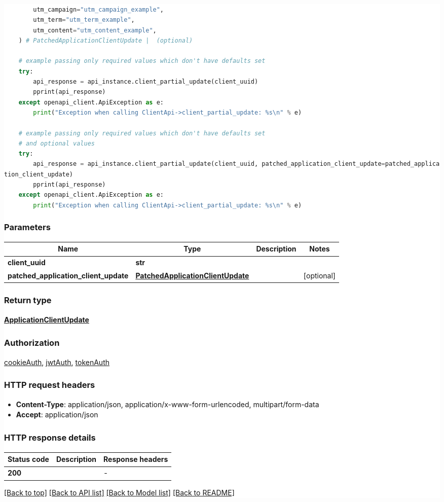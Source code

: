 ```python
        utm_campaign="utm_campaign_example",
        utm_term="utm_term_example",
        utm_content="utm_content_example",
    ) # PatchedApplicationClientUpdate |  (optional)

    # example passing only required values which don't have defaults set
    try:
        api_response = api_instance.client_partial_update(client_uuid)
        pprint(api_response)
    except openapi_client.ApiException as e:
        print("Exception when calling ClientApi->client_partial_update: %s\n" % e)

    # example passing only required values which don't have defaults set
    # and optional values
    try:
        api_response = api_instance.client_partial_update(client_uuid, patched_application_client_update=patched_application_client_update)
        pprint(api_response)
    except openapi_client.ApiException as e:
        print("Exception when calling ClientApi->client_partial_update: %s\n" % e)
```


### Parameters

Name | Type | Description  | Notes
------------- | ------------- | ------------- | -------------
 **client_uuid** | **str**|  |
 **patched_application_client_update** | [**PatchedApplicationClientUpdate**](PatchedApplicationClientUpdate.md)|  | [optional]

### Return type

[**ApplicationClientUpdate**](ApplicationClientUpdate.md)

### Authorization

[cookieAuth](../README.md#cookieAuth), [jwtAuth](../README.md#jwtAuth), [tokenAuth](../README.md#tokenAuth)

### HTTP request headers

 - **Content-Type**: application/json, application/x-www-form-urlencoded, multipart/form-data
 - **Accept**: application/json


### HTTP response details

| Status code | Description | Response headers |
|-------------|-------------|------------------|
**200** |  |  -  |

[[Back to top]](#) [[Back to API list]](../README.md#documentation-for-api-endpoints) [[Back to Model list]](../README.md#documentation-for-models) [[Back to README]](../README.md)
